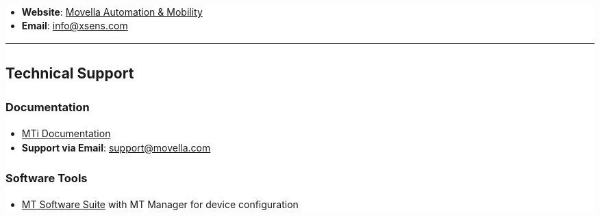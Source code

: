 - **Website**: [Movella Automation & Mobility](https://www.movella.com/applications/automation-mobility)
- **Email**: info@xsens.com

---

## Technical Support

### Documentation

- [MTi Documentation](https://mtidocs.movella.com)
- **Support via Email**: support@movella.com

### Software Tools
- [MT Software Suite](https://www.movella.com/support/software-documentation) with MT Manager for device configuration
